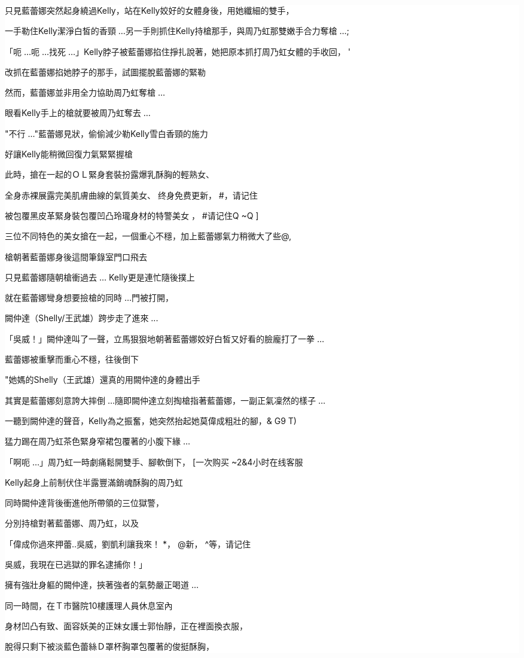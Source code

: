 只見藍蕾娜突然起身繞過Kelly，站在Kelly姣好的女體身後，用她纖細的雙手，

一手勒住Kelly潔淨白皙的香頸 ...另一手則抓住Kelly持槍那手，與周乃虹那雙嫩手合力奪槍 ...;

「呃 ...呃 ...找死 ...」Kelly脖子被藍蕾娜掐住掙扎說著，她把原本抓打周乃虹女體的手收回， '

改抓在藍蕾娜掐她脖子的那手，試圖擺脫藍蕾娜的緊勒

然而，藍蕾娜並非用全力協助周乃虹奪槍 ...

眼看Kelly手上的槍就要被周乃虹奪去 ...

"不行 ..."藍蕾娜見狀，偷偷減少勒Kelly雪白香頸的施力

好讓Kelly能稍微回復力氣緊緊握槍

此時，搶在一起的ＯＬ緊身套裝扮露爆乳酥胸的輕熟女、

全身赤裸展露完美肌膚曲線的氣質美女、
终身免费更新， #，请记住

被包覆黑皮革緊身裝包覆凹凸玲瓏身材的特警美女
， #请记住Q ~Q ]

三位不同特色的美女搶在一起，一個重心不穩，加上藍蕾娜氣力稍微大了些@,

槍朝著藍蕾娜身後這間筆錄室門口飛去

只見藍蕾娜隨朝槍衝過去 ... Kelly更是連忙隨後撲上

就在藍蕾娜彎身想要撿槍的同時 ...門被打開，

闕仲達（Shelly/王武雄）跨步走了進來 ...

「吳威！」闕仲達叫了一聲，立馬狠狠地朝著藍蕾娜姣好白皙又好看的臉龐打了一拳 ...

藍蕾娜被重擊而重心不穩，往後倒下

"她媽的Shelly（王武雄）還真的用闕仲達的身體出手

其實是藍蕾娜刻意誇大摔倒 ...隨即闕仲達立刻掏槍指著藍蕾娜，一副正氣凜然的樣子 ...

一聽到闕仲達的聲音，Kelly為之振奮，她突然抬起她莫偉成粗壯的腳，& G9 T)

猛力踢在周乃虹茶色緊身窄裙包覆著的小腹下緣 ...

「啊呃 ...」周乃虹一時劇痛鬆開雙手、腳軟倒下， [一次购买 ~2&4小时在线客服

Kelly起身上前制伏住半露豐滿銷魂酥胸的周乃虹

同時闕仲達背後衝進他所帶領的三位獄警，

分別持槍對著藍蕾娜、周乃虹，以及

「偉成你過來押蕾..吳威，劉凱利讓我來！ *， @新， ^等，请记住

吳威，我現在已逃獄的罪名逮捕你！」

擁有強壯身軀的闕仲達，挾著強者的氣勢嚴正喝道 ...

同一時間，在Ｔ市醫院10樓護理人員休息室內

身材凹凸有致、面容妖美的正妹女護士郭怡靜，正在裡面換衣服，

脫得只剩下被淡藍色蕾絲Ｄ罩杯胸罩包覆著的俊挺酥胸，

